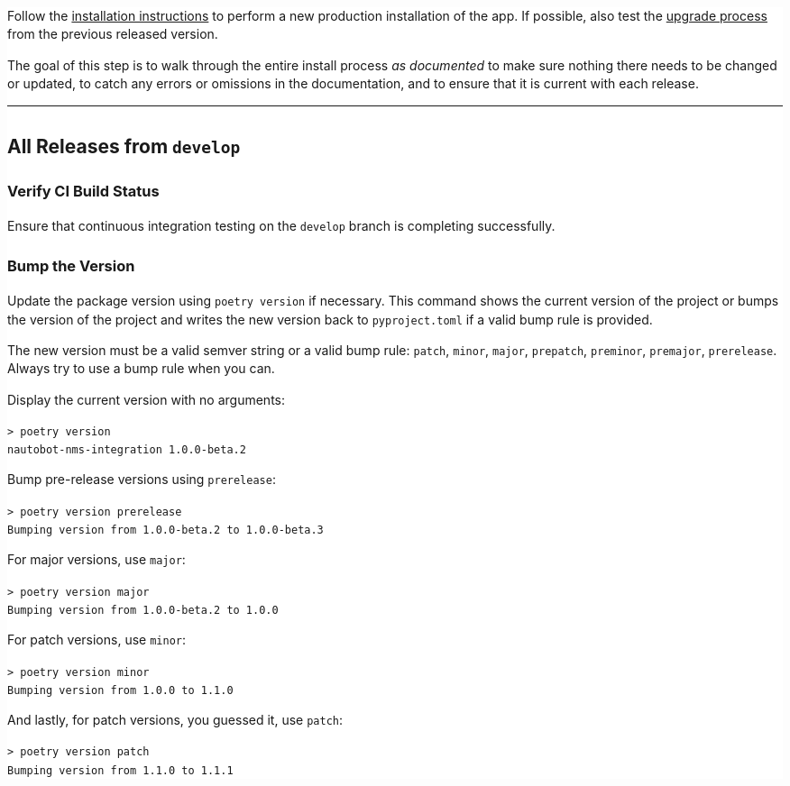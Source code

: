 Follow the [installation instructions](../admin/install.md) to perform a new production installation of the app. If possible, also test the [upgrade process](../admin/upgrade.md) from the previous released version.

The goal of this step is to walk through the entire install process *as documented* to make sure nothing there needs to be changed or updated, to catch any errors or omissions in the documentation, and to ensure that it is current with each release.

---

## All Releases from `develop`

### Verify CI Build Status

Ensure that continuous integration testing on the `develop` branch is completing successfully.

### Bump the Version

Update the package version using `poetry version` if necessary. This command shows the current version of the project or bumps the version of the project and writes the new version back to `pyproject.toml` if a valid bump rule is provided.

The new version must be a valid semver string or a valid bump rule: `patch`, `minor`, `major`, `prepatch`, `preminor`, `premajor`, `prerelease`. Always try to use a bump rule when you can.

Display the current version with no arguments:

```no-highlight
> poetry version
nautobot-nms-integration 1.0.0-beta.2
```

Bump pre-release versions using `prerelease`:

```no-highlight
> poetry version prerelease
Bumping version from 1.0.0-beta.2 to 1.0.0-beta.3
```

For major versions, use `major`:

```no-highlight
> poetry version major
Bumping version from 1.0.0-beta.2 to 1.0.0
```

For patch versions, use `minor`:

```no-highlight
> poetry version minor
Bumping version from 1.0.0 to 1.1.0
```

And lastly, for patch versions, you guessed it, use `patch`:

```no-highlight
> poetry version patch
Bumping version from 1.1.0 to 1.1.1
```
